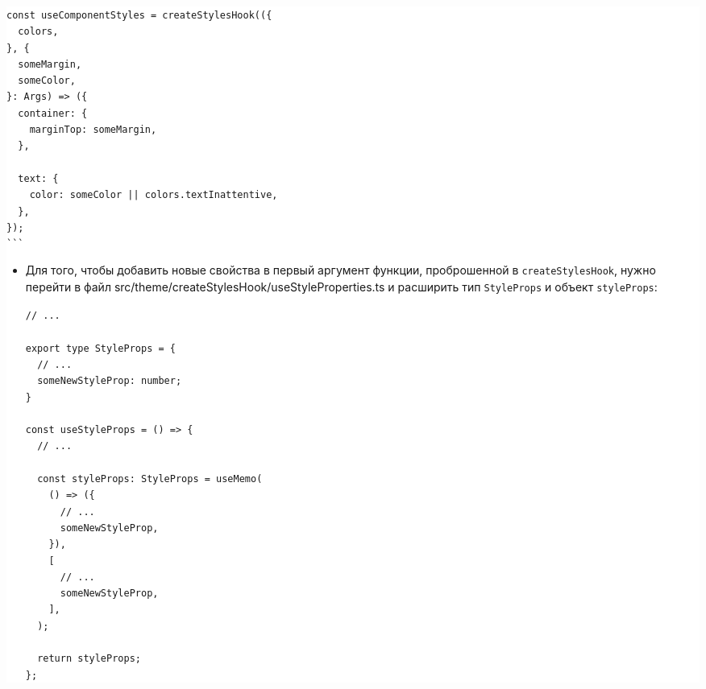     const useComponentStyles = createStylesHook(({
      colors,
    }, {
      someMargin,
      someColor,
    }: Args) => ({
      container: {
        marginTop: someMargin,
      },

      text: {
        color: someColor || colors.textInattentive,
      },
    });
    ```

* Для того, чтобы добавить новые свойства в первый аргумент функции, проброшенной в `createStylesHook`, нужно перейти в файл src/theme/createStylesHook/useStyleProperties.ts и расширить тип `StyleProps` и объект `styleProps`:
  ```
  // ...

  export type StyleProps = {
    // ...
    someNewStyleProp: number;
  }

  const useStyleProps = () => {
    // ...

    const styleProps: StyleProps = useMemo(
      () => ({
        // ...
        someNewStyleProp,
      }),
      [
        // ...
        someNewStyleProp,
      ],
    );

    return styleProps;
  };
  ```
